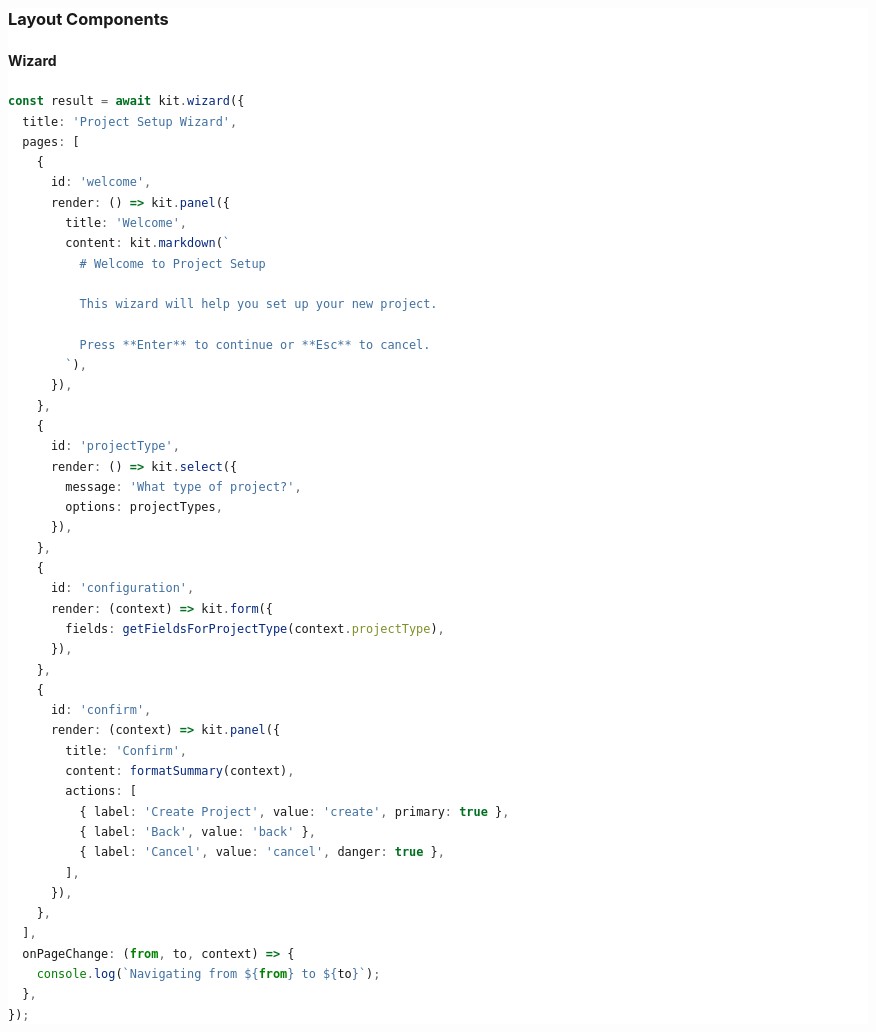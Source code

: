### Layout Components

#### Wizard

```typescript
const result = await kit.wizard({
  title: 'Project Setup Wizard',
  pages: [
    {
      id: 'welcome',
      render: () => kit.panel({
        title: 'Welcome',
        content: kit.markdown(`
          # Welcome to Project Setup
          
          This wizard will help you set up your new project.
          
          Press **Enter** to continue or **Esc** to cancel.
        `),
      }),
    },
    {
      id: 'projectType',
      render: () => kit.select({
        message: 'What type of project?',
        options: projectTypes,
      }),
    },
    {
      id: 'configuration',
      render: (context) => kit.form({
        fields: getFieldsForProjectType(context.projectType),
      }),
    },
    {
      id: 'confirm',
      render: (context) => kit.panel({
        title: 'Confirm',
        content: formatSummary(context),
        actions: [
          { label: 'Create Project', value: 'create', primary: true },
          { label: 'Back', value: 'back' },
          { label: 'Cancel', value: 'cancel', danger: true },
        ],
      }),
    },
  ],
  onPageChange: (from, to, context) => {
    console.log(`Navigating from ${from} to ${to}`);
  },
});
```
